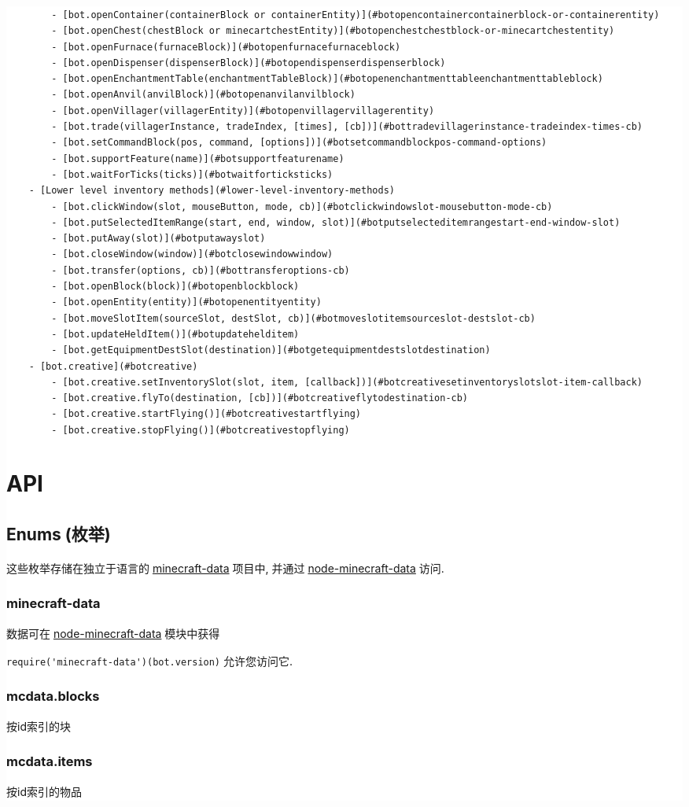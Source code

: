             - [bot.openContainer(containerBlock or containerEntity)](#botopencontainercontainerblock-or-containerentity)
            - [bot.openChest(chestBlock or minecartchestEntity)](#botopenchestchestblock-or-minecartchestentity)
            - [bot.openFurnace(furnaceBlock)](#botopenfurnacefurnaceblock)
            - [bot.openDispenser(dispenserBlock)](#botopendispenserdispenserblock)
            - [bot.openEnchantmentTable(enchantmentTableBlock)](#botopenenchantmenttableenchantmenttableblock)
            - [bot.openAnvil(anvilBlock)](#botopenanvilanvilblock)
            - [bot.openVillager(villagerEntity)](#botopenvillagervillagerentity)
            - [bot.trade(villagerInstance, tradeIndex, [times], [cb])](#bottradevillagerinstance-tradeindex-times-cb)
            - [bot.setCommandBlock(pos, command, [options])](#botsetcommandblockpos-command-options)
            - [bot.supportFeature(name)](#botsupportfeaturename)
            - [bot.waitForTicks(ticks)](#botwaitforticksticks)
        - [Lower level inventory methods](#lower-level-inventory-methods)
            - [bot.clickWindow(slot, mouseButton, mode, cb)](#botclickwindowslot-mousebutton-mode-cb)
            - [bot.putSelectedItemRange(start, end, window, slot)](#botputselecteditemrangestart-end-window-slot)
            - [bot.putAway(slot)](#botputawayslot)
            - [bot.closeWindow(window)](#botclosewindowwindow)
            - [bot.transfer(options, cb)](#bottransferoptions-cb)
            - [bot.openBlock(block)](#botopenblockblock)
            - [bot.openEntity(entity)](#botopenentityentity)
            - [bot.moveSlotItem(sourceSlot, destSlot, cb)](#botmoveslotitemsourceslot-destslot-cb)
            - [bot.updateHeldItem()](#botupdatehelditem)
            - [bot.getEquipmentDestSlot(destination)](#botgetequipmentdestslotdestination)
        - [bot.creative](#botcreative)
            - [bot.creative.setInventorySlot(slot, item, [callback])](#botcreativesetinventoryslotslot-item-callback)
            - [bot.creative.flyTo(destination, [cb])](#botcreativeflytodestination-cb)
            - [bot.creative.startFlying()](#botcreativestartflying)
            - [bot.creative.stopFlying()](#botcreativestopflying)



# API

## Enums (枚举)

这些枚举存储在独立于语言的 [minecraft-data](https://github.com/PrismarineJS/minecraft-data) 项目中,
并通过 [node-minecraft-data](https://github.com/PrismarineJS/node-minecraft-data) 访问.

### minecraft-data
数据可在 [node-minecraft-data](https://github.com/PrismarineJS/node-minecraft-data) 模块中获得

`require('minecraft-data')(bot.version)` 允许您访问它.

### mcdata.blocks
按id索引的块

### mcdata.items
按id索引的物品
